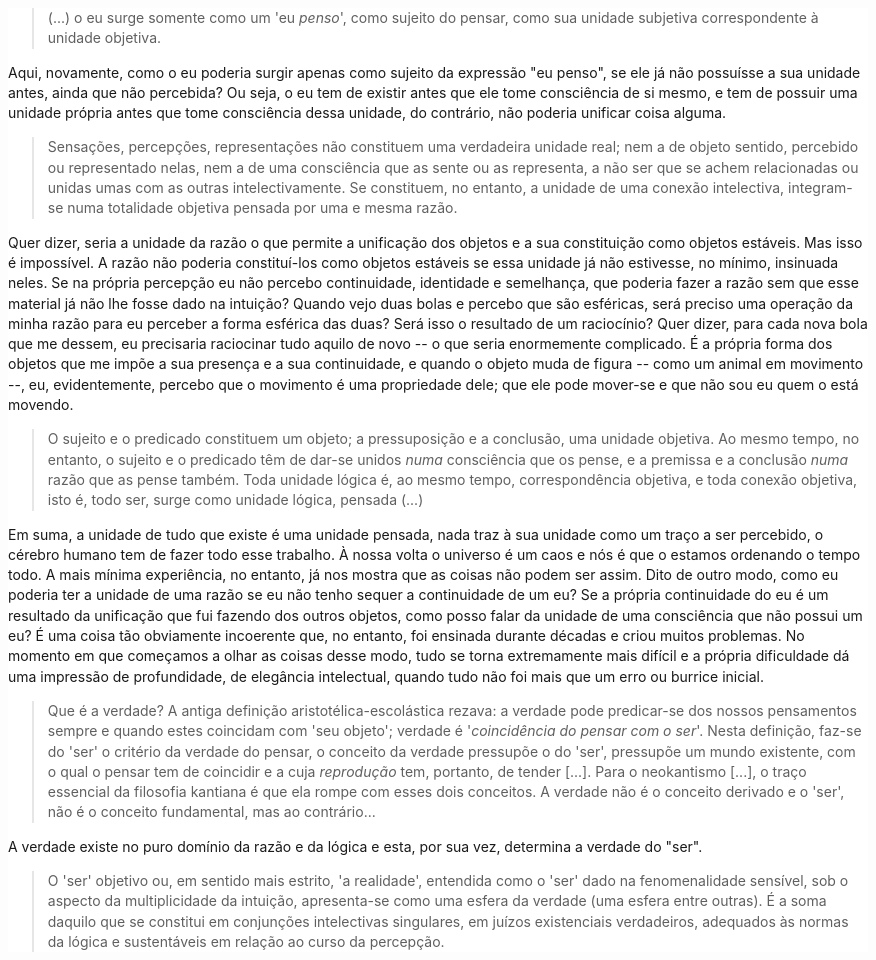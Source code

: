 > (\...) o eu surge somente como um 'eu *penso*', como sujeito do pensar, como sua unidade subjetiva correspondente à unidade objetiva.

Aqui, novamente, como o eu poderia surgir apenas como sujeito da expressão "eu penso", se ele já não possuísse a sua unidade antes, ainda que não percebida? Ou seja, o eu tem de existir antes que ele tome consciência de si mesmo, e tem de possuir uma unidade própria antes que tome consciência dessa unidade, do contrário, não poderia unificar coisa alguma.

> Sensações, percepções, representações não constituem uma verdadeira unidade real; nem a de objeto sentido, percebido ou representado nelas, nem a de uma consciência que as sente ou as representa, a não ser que se achem relacionadas ou unidas umas com as outras intelectivamente. Se constituem, no entanto, a unidade de uma conexão intelectiva, integram-se numa totalidade objetiva pensada por uma e mesma razão.

Quer dizer, seria a unidade da razão o que permite a unificação dos objetos e a sua constituição como objetos estáveis. Mas isso é impossível. A razão não poderia constituí-los como objetos estáveis se essa unidade já não estivesse, no mínimo, insinuada neles. Se na própria percepção eu não percebo continuidade, identidade e semelhança, que poderia fazer a razão sem que esse material já não lhe fosse dado na intuição? Quando vejo duas bolas e percebo que são esféricas, será preciso uma operação da minha razão para eu perceber a forma esférica das duas? Será isso o resultado de um raciocínio? Quer dizer, para cada nova bola que me dessem, eu precisaria raciocinar tudo aquilo de novo -- o que seria enormemente complicado. É a própria forma dos objetos que me impõe a sua presença e a sua continuidade, e quando o objeto muda de figura -- como um animal em movimento --, eu, evidentemente, percebo que o movimento é uma propriedade dele; que ele pode mover-se e que não sou eu quem o está movendo.

> O sujeito e o predicado constituem um objeto; a pressuposição e a conclusão, uma unidade objetiva. Ao mesmo tempo, no entanto, o sujeito e o predicado têm de dar-se unidos *numa* consciência que os pense, e a premissa e a conclusão *numa* razão que as pense também. Toda unidade lógica é, ao mesmo tempo, correspondência objetiva, e toda conexão objetiva, isto é, todo ser, surge como unidade lógica, pensada (\...)

Em suma, a unidade de tudo que existe é uma unidade pensada, nada traz à sua unidade como um traço a ser percebido, o cérebro humano tem de fazer todo esse trabalho. À nossa volta o universo é um caos e nós é que o estamos ordenando o tempo todo. A mais mínima experiência, no entanto, já nos mostra que as coisas não podem ser assim. Dito de outro modo, como eu poderia ter a unidade de uma razão se eu não tenho sequer a continuidade de um eu? Se a própria continuidade do eu é um resultado da unificação que fui fazendo dos outros objetos, como posso falar da unidade de uma consciência que não possui um eu? É uma coisa tão obviamente incoerente que, no entanto, foi ensinada durante décadas e criou muitos problemas. No momento em que começamos a olhar as coisas desse modo, tudo se torna extremamente mais difícil e a própria dificuldade dá uma impressão de profundidade, de elegância intelectual, quando tudo não foi mais que um erro ou burrice inicial.

> Que é a verdade? A antiga definição aristotélica-escolástica rezava: a verdade pode predicar-se dos nossos pensamentos sempre e quando estes coincidam com 'seu objeto'; verdade é '*coincidência do pensar com o ser*'. Nesta definição, faz-se do 'ser' o critério da verdade do pensar, o conceito da verdade pressupõe o do 'ser', pressupõe um mundo existente, com o qual o pensar tem de coincidir e a cuja *reprodução* tem, portanto, de tender \[\...\]. Para o neokantismo \[\...\], o traço essencial da filosofia kantiana é que ela rompe com esses dois conceitos. A verdade não é o conceito derivado e o 'ser', não é o conceito fundamental, mas ao contrário\...

A verdade existe no puro domínio da razão e da lógica e esta, por sua vez, determina a verdade do "ser".

> O 'ser' objetivo ou, em sentido mais estrito, 'a realidade', entendida como o 'ser' dado na fenomenalidade sensível, sob o aspecto da multiplicidade da intuição, apresenta-se como uma esfera da verdade (uma esfera entre outras). É a soma daquilo que se constitui em conjunções intelectivas singulares, em juízos existenciais verdadeiros, adequados às normas da lógica e sustentáveis em relação ao curso da percepção.


[^1]: [http://www.weeklystandard.com/articles/heretic_707692.html\#](http://www.weeklystandard.com/articles/heretic_707692.html)